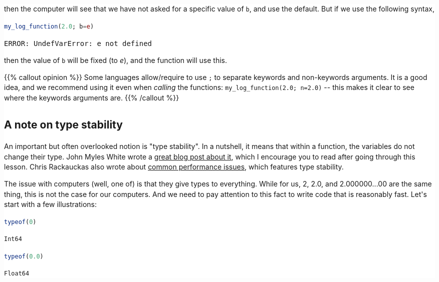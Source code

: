 



then the computer will see that we have not asked for a specific value of `b`,
and use the default. But if we use the following syntax,

````julia
my_log_function(2.0; b=e)
````


<pre class="julia-error">
ERROR: UndefVarError: e not defined
</pre>




then the value of `b` will be fixed (to $e$), and the function will use this.

{{% callout opinion %}}
Some languages allow/require to use `;` to separate keywords and non-keywords
arguments. It is a good idea, and we recommend using it even when *calling* the
functions: `my_log_function(2.0; n=2.0)` -- this makes it clear to see where the
keywords arguments are.
{{% /callout %}}

## A note on type stability

An important but often overlooked notion is "type stability". In a nutshell, it
means that within a function, the variables do not change their type. John Myles
White wrote a [great blog post about it][jmw], which I encourage you to read
after going through this lesson. Chris Rackauckas also wrote about [common
performance issues][crcpi], which features type stability.

[jmw]: http://www.johnmyleswhite.com/notebook/2013/12/06/writing-type-stable-code-in-julia/
[crcpi]: http://www.stochasticlifestyle.com/7-julia-gotchas-handle/

The issue with computers (well, one of) is that they give types to everything.
While for us, 2, 2.0, and 2.000000...00 are the same thing, this is not the case
for our computers. And we need to pay attention to this fact to write code that
is reasonably fast. Let's start with a few illustrations:


````julia
typeof(0)
````


````
Int64
````



````julia
typeof(0.0)
````


````
Float64
````



[unix]: https://en.wikipedia.org/wiki/Unix_philosophy
[se]: https://en.wikipedia.org/wiki/Side_effect_(computer_science)